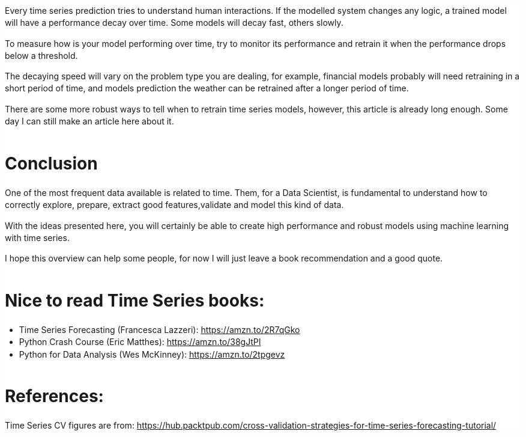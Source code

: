Every time series prediction tries to understand human interactions. If the modelled system changes any logic, a trained model will have a performance decay over time. Some models will decay fast, others slowly.

To measure how is your model performing over time, try to monitor its performance and retrain it when the performance drops below a threshold.

The decaying speed will vary on the problem type you are dealing, for example, financial models probably will need retraining in a short period of time, and models prediction the weather can be retrained after a longer period of time.

There are some more robust ways to tell when to retrain time series models, however, this article is already long enough. Some day I can still make an article here about it.

# Conclusion 

One of the most frequent data available is related to time. Them, for a Data Scientist, is fundamental to understand how to correctly explore, prepare, extract good features,validate and model this kind of data.

With the ideas presented here, you will certainly be able to create high performance and robust models using machine learning with time series.

I hope this overview can help some people, for now I will just leave a book recommendation and a good quote.

# Nice to read Time Series books:

- Time Series Forecasting (Francesca Lazzeri): https://amzn.to/2R7qGko
- Python Crash Course (Eric Matthes): https://amzn.to/38gJtPI
- Python for Data Analysis (Wes McKinney): https://amzn.to/2tpgevz

# References:

Time Series CV figures are from: https://hub.packtpub.com/cross-validation-strategies-for-time-series-forecasting-tutorial/